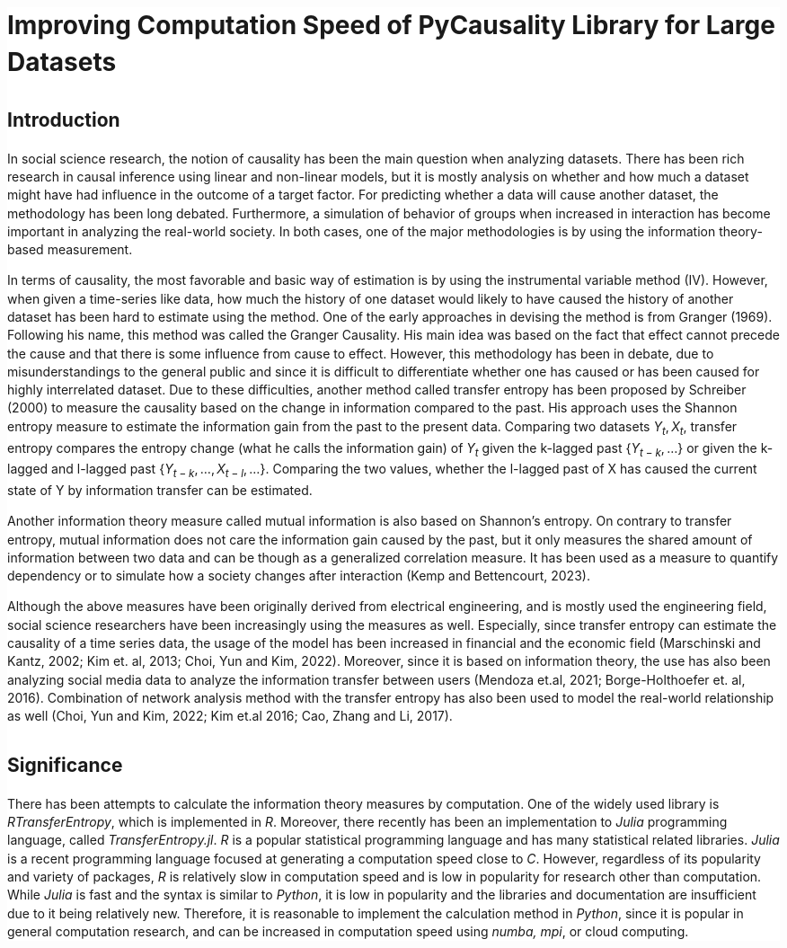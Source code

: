 # Improving Computation Speed of PyCausality Library for Large Datasets

## Introduction
In social science research, the notion of causality has been the main question when analyzing datasets. There has been rich research in causal inference using linear and non-linear models, but it is mostly analysis on whether and how much a dataset might have had influence in the outcome of a target factor. For predicting whether a data will cause another dataset, the methodology has been long debated. Furthermore, a simulation of behavior of groups when increased in interaction has become important in analyzing the real-world society. In both cases, one of the major methodologies is by using the information theory-based measurement.

In terms of causality, the most favorable and basic way of estimation is by using the instrumental variable method (IV). However, when given a time-series like data, how much the history of one dataset would likely to have caused the history of another dataset has been hard to estimate using the method. One of the early approaches in devising the method is from Granger (1969). Following his name, this method was called the Granger Causality. His main idea was based on the fact that effect cannot precede the cause and that there is some influence from cause to effect.  However, this methodology has been in debate, due to misunderstandings to the general public and since it is difficult to differentiate whether one has caused or has been caused for highly interrelated dataset. 
Due to these difficulties, another method called transfer entropy has been proposed by Schreiber (2000) to measure the causality based on the change in information compared to the past. His approach uses the Shannon entropy measure to estimate the information gain from the past to the present data. Comparing two datasets $Y_t, X_t$, transfer entropy compares the entropy change (what he calls the information gain) of $Y_t$ given the k-lagged past $\{Y_{t-k},…\}$ or given the k-lagged and l-lagged past $\{Y_{t-k},…, X_{t-l},…\}$. Comparing the two values, whether the l-lagged past of X has caused the current state of Y by information transfer can be estimated.

Another information theory measure called mutual information is also based on Shannon’s entropy. On contrary to transfer entropy, mutual information does not care the information gain caused by the past, but it only measures the shared amount of information between two data and can be though as a generalized correlation measure. It has been used as a measure to quantify dependency or to simulate how a society changes after interaction (Kemp and Bettencourt, 2023).

Although the above measures have been originally derived from electrical engineering, and is mostly used the engineering field, social science researchers have been increasingly using the measures as well. Especially, since transfer entropy can estimate the causality of a time series data, the usage of the model has been increased in financial and the economic field (Marschinski and Kantz, 2002; Kim et. al, 2013; Choi, Yun and Kim, 2022). Moreover, since it is based on information theory, the use has also been analyzing social media data to analyze the information transfer between users (Mendoza et.al, 2021; Borge-Holthoefer et. al, 2016). Combination of network analysis method with the transfer entropy has also been used to model the real-world relationship as well (Choi, Yun and Kim, 2022; Kim et.al 2016; Cao, Zhang and Li, 2017).

## Significance
There has been attempts to calculate the information theory measures by computation. One of the widely used library is *RTransferEntropy*, which is implemented in *R*. Moreover, there recently has been an implementation to *Julia* programming language, called *TransferEntropy.jl*. *R* is a popular statistical programming language and has many statistical related libraries. *Julia* is a recent programming language focused at generating a computation speed close to *C*. However, regardless of its popularity and variety of packages, *R* is relatively slow in computation speed and is low in popularity for research other than computation. While *Julia* is fast and the syntax is similar to *Python*, it is low in popularity and the libraries and documentation are insufficient due to it being relatively new. Therefore, it is reasonable to implement the calculation method in *Python*, since it is popular in general computation research, and can be increased in computation speed using *numba, mpi*, or cloud computing. 
